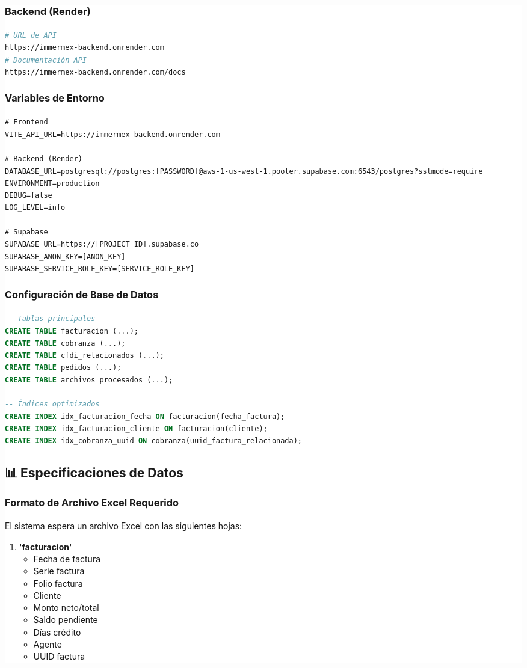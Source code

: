 ### **Backend (Render)**
```bash
# URL de API
https://immermex-backend.onrender.com
# Documentación API
https://immermex-backend.onrender.com/docs
```

### **Variables de Entorno**
```env
# Frontend
VITE_API_URL=https://immermex-backend.onrender.com

# Backend (Render)
DATABASE_URL=postgresql://postgres:[PASSWORD]@aws-1-us-west-1.pooler.supabase.com:6543/postgres?sslmode=require
ENVIRONMENT=production
DEBUG=false
LOG_LEVEL=info

# Supabase
SUPABASE_URL=https://[PROJECT_ID].supabase.co
SUPABASE_ANON_KEY=[ANON_KEY]
SUPABASE_SERVICE_ROLE_KEY=[SERVICE_ROLE_KEY]
```

### **Configuración de Base de Datos**
```sql
-- Tablas principales
CREATE TABLE facturacion (...);
CREATE TABLE cobranza (...);
CREATE TABLE cfdi_relacionados (...);
CREATE TABLE pedidos (...);
CREATE TABLE archivos_procesados (...);

-- Índices optimizados
CREATE INDEX idx_facturacion_fecha ON facturacion(fecha_factura);
CREATE INDEX idx_facturacion_cliente ON facturacion(cliente);
CREATE INDEX idx_cobranza_uuid ON cobranza(uuid_factura_relacionada);
```

## 📊 Especificaciones de Datos

### **Formato de Archivo Excel Requerido**

El sistema espera un archivo Excel con las siguientes hojas:

1. **'facturacion'**
   - Fecha de factura
   - Serie factura
   - Folio factura
   - Cliente
   - Monto neto/total
   - Saldo pendiente
   - Días crédito
   - Agente
   - UUID factura
